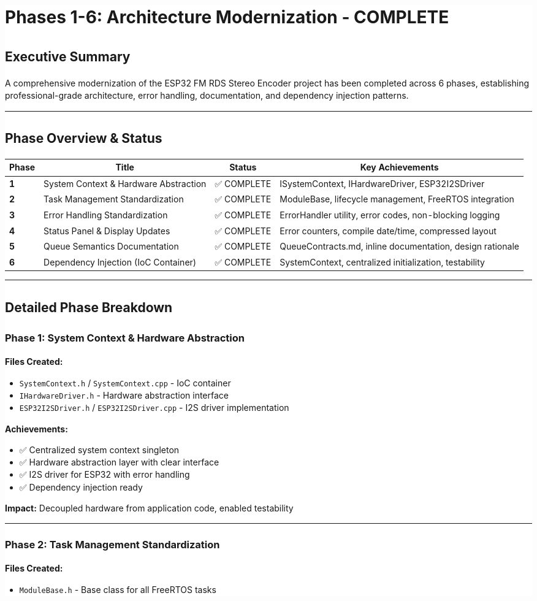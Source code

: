 # Phases 1-6: Architecture Modernization - COMPLETE

## Executive Summary

A comprehensive modernization of the ESP32 FM RDS Stereo Encoder project has been completed across 6 phases, establishing professional-grade architecture, error handling, documentation, and dependency injection patterns.

---

## Phase Overview & Status

| Phase | Title | Status | Key Achievements |
|-------|-------|--------|------------------|
| **1** | System Context & Hardware Abstraction | ✅ COMPLETE | ISystemContext, IHardwareDriver, ESP32I2SDriver |
| **2** | Task Management Standardization | ✅ COMPLETE | ModuleBase, lifecycle management, FreeRTOS integration |
| **3** | Error Handling Standardization | ✅ COMPLETE | ErrorHandler utility, error codes, non-blocking logging |
| **4** | Status Panel & Display Updates | ✅ COMPLETE | Error counters, compile date/time, compressed layout |
| **5** | Queue Semantics Documentation | ✅ COMPLETE | QueueContracts.md, inline documentation, design rationale |
| **6** | Dependency Injection (IoC Container) | ✅ COMPLETE | SystemContext, centralized initialization, testability |

---

## Detailed Phase Breakdown

### Phase 1: System Context & Hardware Abstraction

**Files Created:**
- `SystemContext.h` / `SystemContext.cpp` - IoC container
- `IHardwareDriver.h` - Hardware abstraction interface
- `ESP32I2SDriver.h` / `ESP32I2SDriver.cpp` - I2S driver implementation

**Achievements:**
- ✅ Centralized system context singleton
- ✅ Hardware abstraction layer with clear interface
- ✅ I2S driver for ESP32 with error handling
- ✅ Dependency injection ready

**Impact:** Decoupled hardware from application code, enabled testability

---

### Phase 2: Task Management Standardization

**Files Created:**
- `ModuleBase.h` - Base class for all FreeRTOS tasks
